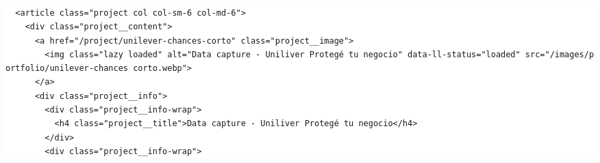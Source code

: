       <article class="project col col-sm-6 col-md-6">
        <div class="project__content">
          <a href="/project/unilever-chances-corto" class="project__image">
            <img class="lazy loaded" alt="Data capture - Uniliver Protegé tu negocio" data-ll-status="loaded" src="/images/portfolio/unilever-chances corto.webp">
          </a>
          <div class="project__info">
            <div class="project__info-wrap">
              <h4 class="project__title">Data capture - Uniliver Protegé tu negocio</h4>
            </div>
            <div class="project__info-wrap">
              